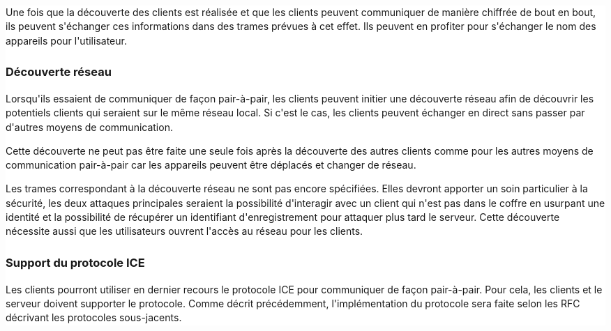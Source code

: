 Une fois que la découverte des clients est réalisée et que les clients peuvent communiquer de manière chiffrée de bout en bout, ils peuvent s'échanger ces informations dans des trames prévues à cet effet. Ils peuvent en profiter pour s'échanger le nom des appareils pour l'utilisateur.

### Découverte réseau

Lorsqu'ils essaient de communiquer de façon pair-à-pair, les clients peuvent initier une découverte réseau afin de découvrir les potentiels clients qui seraient sur le même réseau local. Si c'est le cas, les clients peuvent échanger en direct sans passer par d'autres moyens de communication.

Cette découverte ne peut pas être faite une seule fois après la découverte des autres clients comme pour les autres moyens de communication pair-à-pair car les appareils peuvent être déplacés et changer de réseau.

Les trames correspondant à la découverte réseau ne sont pas encore spécifiées. Elles devront apporter un soin particulier à la sécurité, les deux attaques principales seraient la possibilité d'interagir avec un client qui n'est pas dans le coffre en usurpant une identité et la possibilité de récupérer un identifiant d'enregistrement pour attaquer plus tard le serveur. Cette découverte nécessite aussi que les utilisateurs ouvrent l'accès au réseau pour les clients.

### Support du protocole ICE

Les clients pourront utiliser en dernier recours le protocole ICE pour communiquer de façon pair-à-pair. Pour cela, les clients et le serveur doivent supporter le protocole. Comme décrit précédemment, l'implémentation du protocole sera faite selon les RFC décrivant les protocoles sous-jacents.
